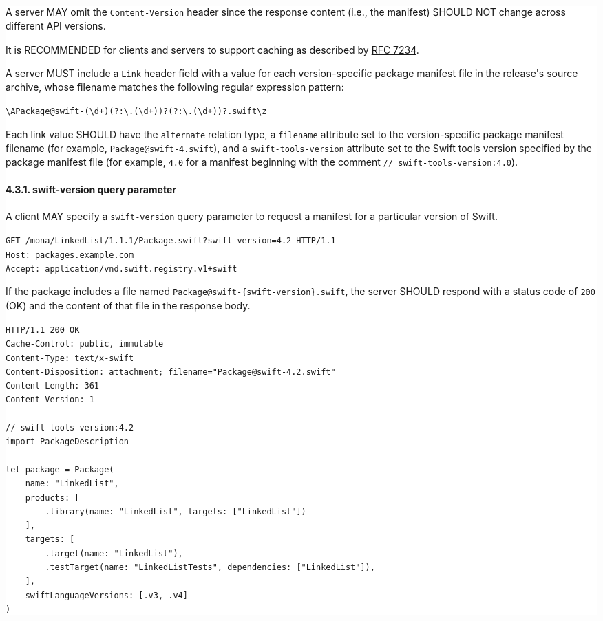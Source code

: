 A server MAY omit the `Content-Version` header
since the response content (i.e., the manifest) SHOULD NOT
change across different API versions.

It is RECOMMENDED for clients and servers to support
caching as described by [RFC 7234].

A server MUST include a `Link` header field
with a value for each version-specific package manifest file
in the release's source archive,
whose filename matches the following regular expression pattern:

```regexp
\APackage@swift-(\d+)(?:\.(\d+))?(?:\.(\d+))?.swift\z
```

Each link value SHOULD have the `alternate` relation type,
a `filename` attribute set to the version-specific package manifest filename
(for example, `Package@swift-4.swift`), and
a `swift-tools-version` attribute set to the [Swift tools version]
specified by the package manifest file
(for example, `4.0` for a manifest beginning with the comment
`// swift-tools-version:4.0`).

#### 4.3.1. swift-version query parameter

A client MAY specify a `swift-version` query parameter
to request a manifest for a particular version of Swift.

```http
GET /mona/LinkedList/1.1.1/Package.swift?swift-version=4.2 HTTP/1.1
Host: packages.example.com
Accept: application/vnd.swift.registry.v1+swift
```

If the package includes a file named
`Package@swift-{swift-version}.swift`,
the server SHOULD respond with a status code of `200` (OK)
and the content of that file in the response body.

```http
HTTP/1.1 200 OK
Cache-Control: public, immutable
Content-Type: text/x-swift
Content-Disposition: attachment; filename="Package@swift-4.2.swift"
Content-Length: 361
Content-Version: 1

// swift-tools-version:4.2
import PackageDescription

let package = Package(
    name: "LinkedList",
    products: [
        .library(name: "LinkedList", targets: ["LinkedList"])
    ],
    targets: [
        .target(name: "LinkedList"),
        .testTarget(name: "LinkedListTests", dependencies: ["LinkedList"]),
    ],
    swiftLanguageVersions: [.v3, .v4]
)
```


[UAX18]: https://unicode.org/reports/tr18/
[BCP 13]: https://tools.ietf.org/html/rfc6838 "Media Type Specifications and Registration Procedures"
[RFC 2119]: https://tools.ietf.org/html/rfc2119 "Key words for use in RFCs to Indicate Requirement Levels"
[RFC 3230]: https://tools.ietf.org/html/rfc5843 "Instance Digests in HTTP"
[RFC 3986]: https://tools.ietf.org/html/rfc3986 "Uniform Resource Identifier (URI): Generic Syntax"
[RFC 3987]: https://tools.ietf.org/html/rfc3987 "Internationalized Resource Identifiers (IRIs)"
[RFC 5234]: https://tools.ietf.org/html/rfc5234 "Augmented BNF for Syntax Specifications: ABNF"
[RFC 5843]: https://tools.ietf.org/html/rfc5843 "Additional Hash Algorithms for HTTP Instance Digests"
[RFC 6249]: https://tools.ietf.org/html/rfc6249 "Metalink/HTTP: Mirrors and Hashes"
[RFC 6570]: https://tools.ietf.org/html/rfc6570 "URI Template"
[RFC 6749]: https://tools.ietf.org/html/rfc6749 "The OAuth 2.0 Authorization Framework"
[RFC 7159]: https://tools.ietf.org/html/rfc7159 "The JavaScript Object Notation (JSON) Data Interchange Format"
[RFC 7230]: https://tools.ietf.org/html/rfc7230 "Hypertext Transfer Protocol (HTTP/1.1): Message Syntax and Routing"
[RFC 7231]: https://tools.ietf.org/html/rfc7231 "Hypertext Transfer Protocol (HTTP/1.1): Semantics and Content"
[RFC 7233]: https://tools.ietf.org/html/rfc7233 "Hypertext Transfer Protocol (HTTP/1.1): Range Requests"
[RFC 7234]: https://tools.ietf.org/html/rfc7234 "Hypertext Transfer Protocol (HTTP/1.1): Caching"
[RFC 7240]: https://tools.ietf.org/html/rfc7240 "Prefer Header for HTTP"
[RFC 7578]: https://tools.ietf.org/html/rfc7578 "Returning Values from Forms: multipart/form-data"
[RFC 7807]: https://tools.ietf.org/html/rfc7807 "Problem Details for HTTP APIs"
[RFC 8288]: https://tools.ietf.org/html/rfc8288 "Web Linking"
[RFC 8446]: https://tools.ietf.org/html/rfc8446 "The Transport Layer Security (TLS) Protocol Version 1.3"
[RFC 8631]: https://tools.ietf.org/html/rfc8631 "Link Relation Types for Web Services"
[IANA Link Relations]: https://www.iana.org/assignments/link-relations/link-relations.xhtml
[JSON-LD]: https://w3c.github.io/json-ld-syntax/ "JSON-LD 1.1: A JSON-based Serialization for Linked Data"
[SemVer]: https://semver.org/ "Semantic Versioning"
[Schema.org]: https://schema.org/
[SoftwareSourceCode]: https://schema.org/SoftwareSourceCode
[DUST]: https://doi.org/10.1145/1462148.1462151 "Bar-Yossef, Ziv, et al. Do Not Crawl in the DUST: Different URLs with Similar Text. Association for Computing Machinery, 17 Jan. 2009. January 2009"
[OAS]: https://swagger.io/specification/ "OpenAPI Specification"
[GitHub / Swift Package Management Service]: https://forums.swift.org/t/github-swift-package-management-service/30406
[RubyGems]: https://rubygems.org "RubyGems: The Ruby community’s gem hosting service"
[PyPI]: https://pypi.org "PyPI: The Python Package Index"
[npm]: https://www.npmjs.com "The npm Registry"
[crates.io]: https://crates.io "crates.io: The Rust community’s crate registry"
[CocoaPods]: https://cocoapods.org "A dependency manager for Swift and Objective-C Cocoa projects"
[thundering herd effect]: https://en.wikipedia.org/wiki/Thundering_herd_problem "Thundering herd problem"
[offline cache]: https://yarnpkg.com/features/offline-cache "Offline Cache | Yarn - Package Manager"
[XCFramework]: https://developer.apple.com/videos/play/wwdc2019/416/ "WWDC 2019 Session 416: Binary Frameworks in Swift"
[SE-0272]: https://github.com/apple/swift-evolution/blob/master/proposals/0272-swiftpm-binary-dependencies.md "Package Manager Binary Dependencies"
[Swift tools version]: https://github.com/apple/swift-package-manager/blob/9b9bed7eaf0f38eeccd0d8ca06ae08f6689d1c3f/Documentation/Usage.md#swift-tools-version-specification "Swift Tools Version Specification"
[ISO 8601]: https://www.iso.org/iso-8601-date-and-time-format.html "ISO 8601 Date and Time Format"